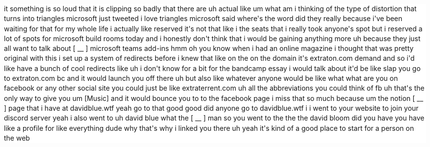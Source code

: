 it something is so
loud that it is clipping so badly
that there are uh
actual like um
what am i thinking of the type of
distortion that turns into triangles
microsoft just tweeted i love triangles
microsoft said where's the word did they
really because i've been waiting for
that for my whole life
i actually like reserved it's not that
like i
the seats that i really took anyone's
spot but
i reserved a lot of spots for microsoft
build rooms today and i honestly don't
think that i would be gaining anything
more
uh because they just all want to talk
about [ __ ]
microsoft teams add-ins
hmm
oh you know when i had an online
magazine
i thought that was pretty original with
this i
set up a system of redirects before i
knew that
like on the on the domain
it's extraton.com demand and
so i'd like have a bunch of cool
redirects like
uh i don't know for a bit for the
bandcamp essay
i would talk about it'd be like slap
you go to extraton.com bc and it would
launch you off there
uh but also like whatever anyone would
be like what
what are you on facebook or any other
social site
you could just be like extraterrent.com
uh all the abbreviations you could think
of fb
uh that's the only way to give you um
[Music]
and it would bounce you to to the
facebook page
i miss that so much because
um the notion [ __ ] page that i have
at davidblue.wtf
yeah go to that
good good did anyone go to davidblue.wtf
i i went to your website to join your
discord server
yeah i also went to uh david blue what
the [ __ ] man
so you went to the the
the david bloom did you have you have
like a profile for like
everything dude why
that's why i linked you there uh yeah
it's kind of a good place to start for a
person on the web